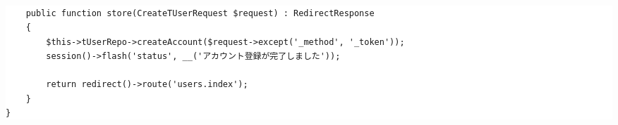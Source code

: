 ```
    public function store(CreateTUserRequest $request) : RedirectResponse
    {
        $this->tUserRepo->createAccount($request->except('_method', '_token'));
        session()->flash('status', __('アカウント登録が完了しました'));

        return redirect()->route('users.index');
    }
}
```
